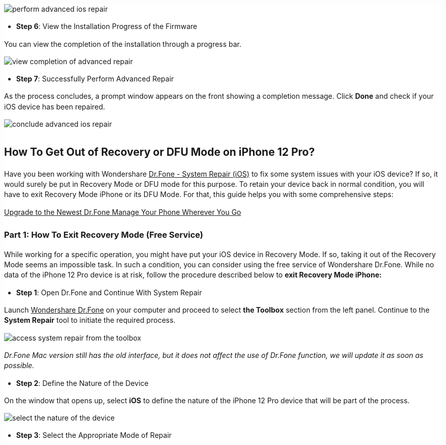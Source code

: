 ![perform advanced ios repair](https://images.wondershare.com/drfone/guide/ios-system-repair-6.png)

- **Step 6**: View the Installation Progress of the Firmware

You can view the completion of the installation through a progress bar.

![view completion of advanced repair](https://images.wondershare.com/drfone/guide/ios-system-repair-7.png)

- **Step 7**: Successfully Perform Advanced Repair

As the process concludes, a prompt window appears on the front showing a completion message. Click **Done** and check if your iOS device has been repaired.

![conclude advanced ios repair](https://images.wondershare.com/drfone/guide/ios-system-repair-8.png)

## How To Get Out of Recovery or DFU Mode on iPhone 12 Pro?

Have you been working with Wondershare [Dr.Fone - System Repair (iOS)](https://tools.techidaily.com/wondershare/drfone/ios-system-repair/) to fix some system issues with your iOS device? If so, it would surely be put in Recovery Mode or DFU mode for this purpose. To retain your device back in normal condition, you will have to exit Recovery Mode iPhone or its DFU Mode. For that, this guide helps you with some comprehensive steps:

<iframe width="100%" height="450" src="https://www.youtube.com/embed/Pb6YzgB_Z7A" frameborder="0" allowfullscreen=""></iframe>

[Upgrade to the Newest Dr.Fone Manage Your Phone Wherever You Go](https://secure.2checkout.com/order/checkout.php?PRODS=4719746&QTY=1&AFFILIATE=108875&CART=1)

### Part 1: How To Exit Recovery Mode (Free Service)

While working for a specific operation, you might have put your iOS device in Recovery Mode. If so, taking it out of the Recovery Mode seems an impossible task. In such a condition, you can consider using the free service of Wondershare Dr.Fone. While no data of the iPhone 12 Pro device is at risk, follow the procedure described below to **exit Recovery Mode iPhone:**

- **Step 1**: Open Dr.Fone and Continue With System Repair

Launch [Wondershare Dr.Fone](https://tools.techidaily.com/wondershare/drfone/ios-system-repair/) on your computer and proceed to select **the Toolbox** section from the left panel. Continue to the **System Repair** tool to initiate the required process.

![access system repair from the toolbox](https://images.wondershare.com/drfone/guide/drfone-home.png)

_Dr.Fone Mac version still has the old interface, but it does not affect the use of Dr.Fone function, we will update it as soon as possible._

- **Step 2**: Define the Nature of the Device

On the window that opens up, select **iOS** to define the nature of the iPhone 12 Pro device that will be part of the process.

![select the nature of the device](https://images.wondershare.com/drfone/guide/system-repair-2.png)

- **Step 3**: Select the Appropriate Mode of Repair
